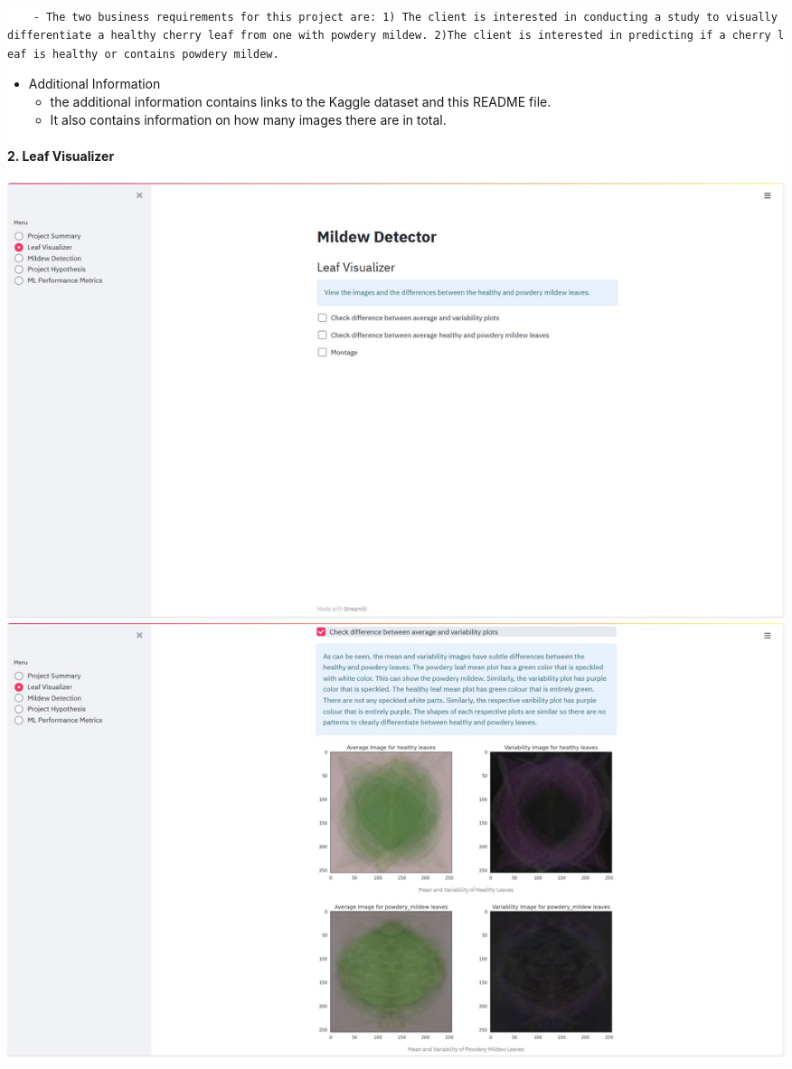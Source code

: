         - The two business requirements for this project are: 1) The client is interested in conducting a study to visually differentiate a healthy cherry leaf from one with powdery mildew. 2)The client is interested in predicting if a cherry leaf is healthy or contains powdery mildew.
* Additional Information
    - the additional information contains links to the Kaggle dataset and this README file. 
    - It also contains information on how many images there are in total.

#### 2. Leaf Visualizer
![Leaf Visualizer Page](/documentation/4_leaf_visualizer/1_leaf_visualizer_page.JPG)
![Average and Variability plots](/documentation/4_leaf_visualizer/2_average_variability_plots.JPG)